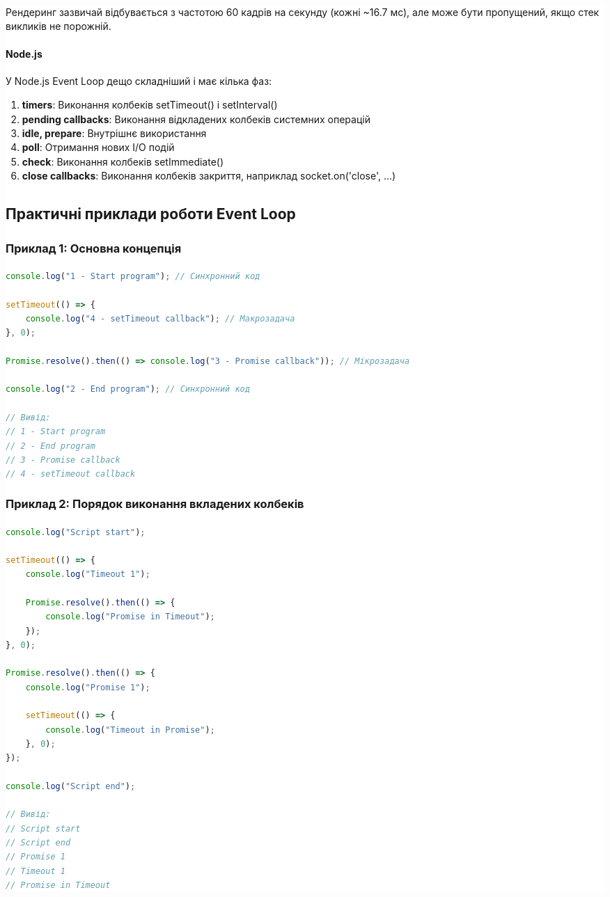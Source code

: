 Рендеринг зазвичай відбувається з частотою 60 кадрів на секунду (кожні ~16.7 мс), але може бути пропущений, якщо стек викликів не порожній.

#### Node.js

У Node.js Event Loop дещо складніший і має кілька фаз:

1. **timers**: Виконання колбеків setTimeout() і setInterval()
2. **pending callbacks**: Виконання відкладених колбеків системних операцій
3. **idle, prepare**: Внутрішнє використання
4. **poll**: Отримання нових I/O подій
5. **check**: Виконання колбеків setImmediate()
6. **close callbacks**: Виконання колбеків закриття, наприклад socket.on('close', ...)

## Практичні приклади роботи Event Loop

### Приклад 1: Основна концепція

```javascript
console.log("1 - Start program"); // Синхронний код

setTimeout(() => {
    console.log("4 - setTimeout callback"); // Макрозадача
}, 0);

Promise.resolve().then(() => console.log("3 - Promise callback")); // Мікрозадача

console.log("2 - End program"); // Синхронний код

// Вивід:
// 1 - Start program
// 2 - End program
// 3 - Promise callback
// 4 - setTimeout callback
```

### Приклад 2: Порядок виконання вкладених колбеків

```javascript
console.log("Script start");

setTimeout(() => {
    console.log("Timeout 1");

    Promise.resolve().then(() => {
        console.log("Promise in Timeout");
    });
}, 0);

Promise.resolve().then(() => {
    console.log("Promise 1");

    setTimeout(() => {
        console.log("Timeout in Promise");
    }, 0);
});

console.log("Script end");

// Вивід:
// Script start
// Script end
// Promise 1
// Timeout 1
// Promise in Timeout
```